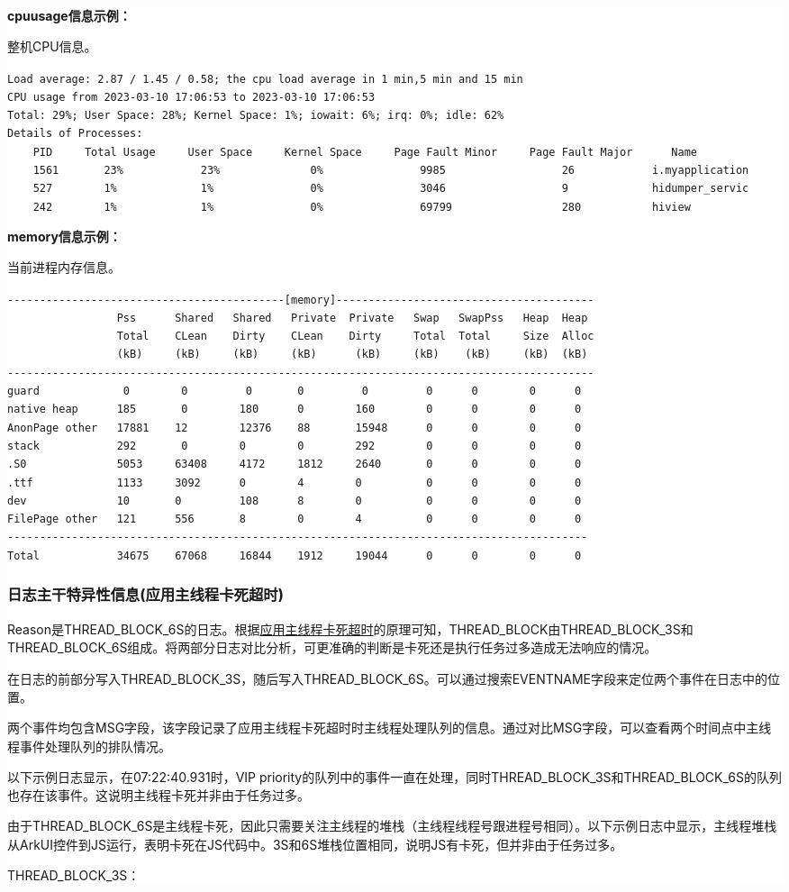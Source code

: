 **cpuusage信息示例：**

整机CPU信息。

```
Load average: 2.87 / 1.45 / 0.58; the cpu load average in 1 min,5 min and 15 min
CPU usage from 2023-03-10 17:06:53 to 2023-03-10 17:06:53
Total: 29%; User Space: 28%; Kernel Space: 1%; iowait: 6%; irq: 0%; idle: 62%
Details of Processes:
    PID     Total Usage     User Space     Kernel Space     Page Fault Minor     Page Fault Major      Name
    1561       23%            23%              0%               9985                  26            i.myapplication
    527        1%             1%               0%               3046                  9             hidumper_servic
    242        1%             1%               0%               69799                 280           hiview
```

**memory信息示例：**

当前进程内存信息。

```
-------------------------------------------[memory]----------------------------------------
                 Pss      Shared   Shared   Private  Private   Swap   SwapPss   Heap  Heap
                 Total    CLean    Dirty    CLean    Dirty     Total  Total     Size  Alloc
                 (kB)     (kB)     (kB)     (kB)      (kB)     (kB)    (kB)     (kB)  (kB)
-------------------------------------------------------------------------------------------
guard             0        0         0       0         0         0      0        0      0
native heap      185       0        180      0        160        0      0        0      0
AnonPage other   17881    12        12376    88       15948      0      0        0      0
stack            292       0        0        0        292        0      0        0      0
.S0              5053     63408     4172     1812     2640       0      0        0      0
.ttf             1133     3092      0        4        0          0      0        0      0
dev              10       0         108      8        0          0      0        0      0
FilePage other   121      556       8        0        4          0      0        0      0
------------------------------------------------------------------------------------------
Total            34675    67068     16844    1912     19044      0      0        0      0
```

### 日志主干特异性信息(应用主线程卡死超时)

Reason是THREAD_BLOCK_6S的日志。根据[应用主线程卡死超时](#thread_block_6s-应用主线程卡死超时)的原理可知，THREAD_BLOCK由THREAD_BLOCK_3S和THREAD_BLOCK_6S组成。将两部分日志对比分析，可更准确的判断是卡死还是执行任务过多造成无法响应的情况。

在日志的前部分写入THREAD_BLOCK_3S，随后写入THREAD_BLOCK_6S。可以通过搜索EVENTNAME字段来定位两个事件在日志中的位置。

两个事件均包含MSG字段，该字段记录了应用主线程卡死超时时主线程处理队列的信息。通过对比MSG字段，可以查看两个时间点中主线程事件处理队列的排队情况。

以下示例日志显示，在07:22:40.931时，VIP priority的队列中的事件一直在处理，同时THREAD_BLOCK_3S和THREAD_BLOCK_6S的队列也存在该事件。这说明主线程卡死并非由于任务过多。

由于THREAD_BLOCK_6S是主线程卡死，因此只需要关注主线程的堆栈（主线程线程号跟进程号相同）。以下示例日志中显示，主线程堆栈从ArkUI控件到JS运行，表明卡死在JS代码中。3S和6S堆栈位置相同，说明JS有卡死，但并非由于任务过多。

THREAD_BLOCK_3S：
